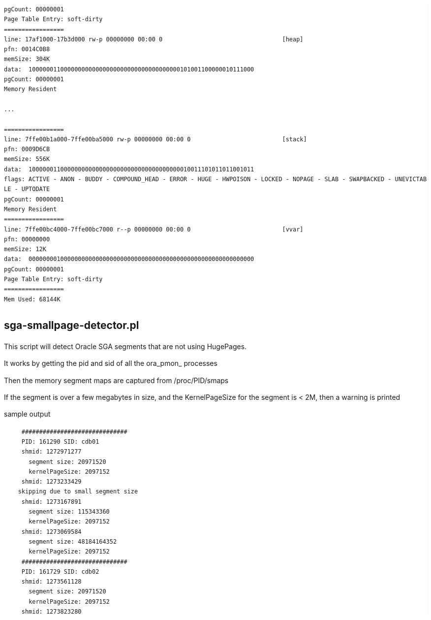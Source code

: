 ```text
pgCount: 00000001
Page Table Entry: soft-dirty
=================
line: 17af1000-17b3d000 rw-p 00000000 00:00 0                                  [heap]
pfn: 0014C0B8
memSize: 304K
data:  1000000110000000000000000000000000000000000101001100000010111000
pgCount: 00000001
Memory Resident

...

=================
line: 7ffe00b1a000-7ffe00ba5000 rw-p 00000000 00:00 0                          [stack]
pfn: 0009D6CB
memSize: 556K
data:  1000000110000000000000000000000000000000000010011101011011001011
flags: ACTIVE - ANON - BUDDY - COMPOUND_HEAD - ERROR - HUGE - HWPOISON - LOCKED - NOPAGE - SLAB - SWAPBACKED - UNEVICTABLE - UPTODATE
pgCount: 00000001
Memory Resident
=================
line: 7ffe00bc4000-7ffe00bc7000 r--p 00000000 00:00 0                          [vvar]
pfn: 00000000
memSize: 12K
data:  0000000010000000000000000000000000000000000000000000000000000000
pgCount: 00000001
Page Table Entry: soft-dirty
=================
Mem Used: 68144K
```

## sga-smallpage-detector.pl

This script will detect Oracle SGA segments that are not using HugePages.

It works by getting the pid and sid of all the ora_pmon_<SID> processes

Then the memory segment maps are captured from /proc/PID/smaps

If the segment is over a few megabytes in size, and the KernelPageSize for the segment is < 2M, then a warning is printed

sample output

```text
     ##############################
     PID: 161290 SID: cdb01
     shmid: 1272971277
       segment size: 20971520
       kernelPageSize: 2097152
     shmid: 1273233429
	skipping due to small segment size
     shmid: 1273167891
       segment size: 115343360
       kernelPageSize: 2097152
     shmid: 1273069584
       segment size: 48184164352
       kernelPageSize: 2097152
     ##############################
     PID: 161729 SID: cdb02
     shmid: 1273561128
       segment size: 20971520
       kernelPageSize: 2097152
     shmid: 1273823280
```